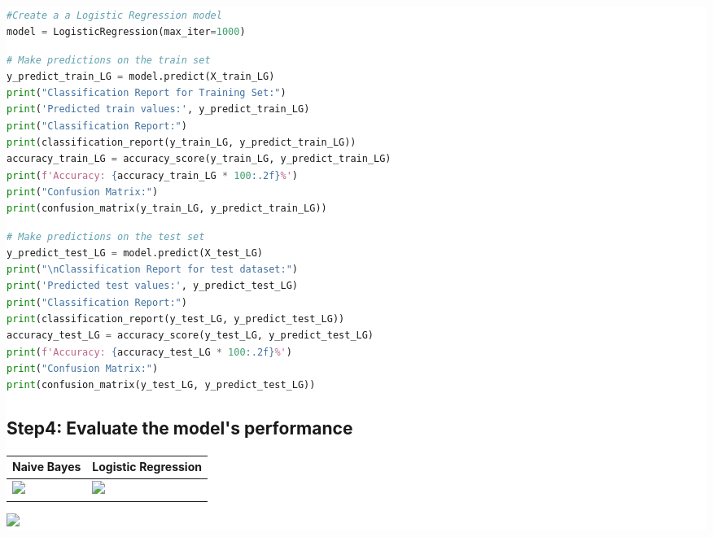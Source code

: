 ```python
#Create a a Logistic Regression model
model = LogisticRegression(max_iter=1000)
```
```python
# Make predictions on the train set
y_predict_train_LG = model.predict(X_train_LG)
print("Classification Report for Training Set:")
print('Predicted train values:', y_predict_train_LG)
print("Classification Report:")
print(classification_report(y_train_LG, y_predict_train_LG))
accuracy_train_LG = accuracy_score(y_train_LG, y_predict_train_LG)
print(f'Accuracy: {accuracy_train_LG * 100:.2f}%')
print("Confusion Matrix:")
print(confusion_matrix(y_train_LG, y_predict_train_LG))
```

```python
# Make predictions on the test set
y_predict_test_LG = model.predict(X_test_LG)
print("\nClassification Report for test dataset:")
print('Predicted test values:', y_predict_test_LG)
print("Classification Report:")
print(classification_report(y_test_LG, y_predict_test_LG))
accuracy_test_LG = accuracy_score(y_test_LG, y_predict_test_LG)
print(f'Accuracy: {accuracy_test_LG * 100:.2f}%')
print("Confusion Matrix:")
print(confusion_matrix(y_test_LG, y_predict_test_LG))
```
## Step4: Evaluate the model's performance

| Naive Bayes | Logistic Regression |
|--------|---------|
| <img src="https://github.com/user-attachments/assets/d8c78e19-b179-46d6-a8d1-70c0d3ca4c52" width="400"> | <img src="https://github.com/user-attachments/assets/722c9557-a77d-4d8f-9ce7-50cc602e8695" width="400">|

<img src="https://github.com/user-attachments/assets/1ea9adcb-b1f4-49b7-92f0-39f6e82be896" width="90%">










